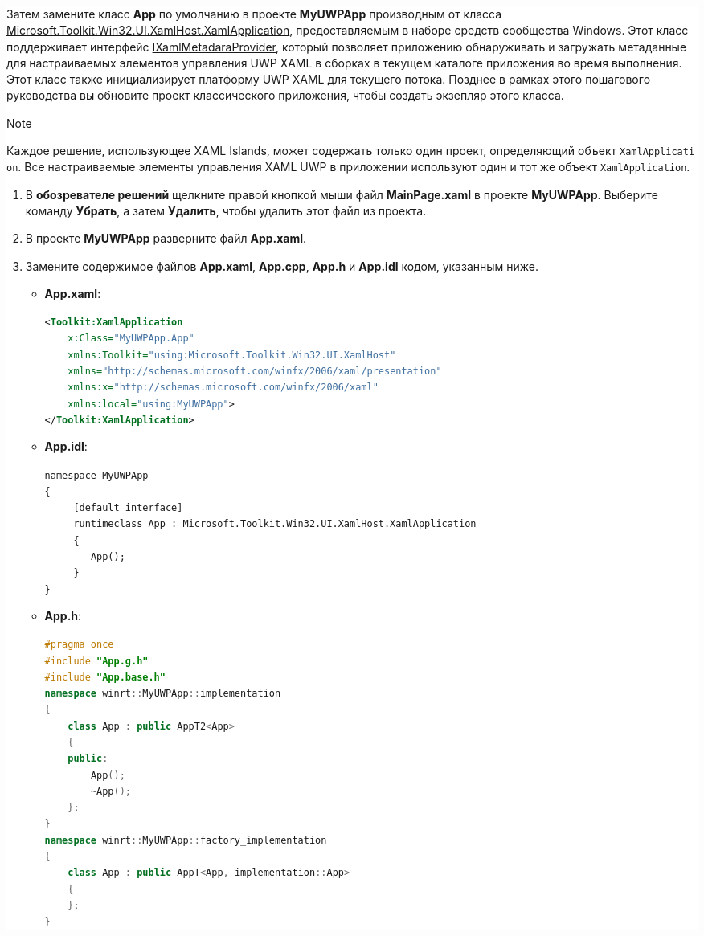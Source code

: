 Затем замените класс **App** по умолчанию в проекте **MyUWPApp** производным от класса [Microsoft.Toolkit.Win32.UI.XamlHost.XamlApplication](https://github.com/windows-toolkit/Microsoft.Toolkit.Win32/tree/master/Microsoft.Toolkit.Win32.UI.XamlApplication), предоставляемым в наборе средств сообщества Windows. Этот класс поддерживает интерфейс [IXamlMetadaraProvider](https://docs.microsoft.com/uwp/api/Windows.UI.Xaml.Markup.IXamlMetadataProvider), который позволяет приложению обнаруживать и загружать метаданные для настраиваемых элементов управления UWP XAML в сборках в текущем каталоге приложения во время выполнения. Этот класс также инициализирует платформу UWP XAML для текущего потока. Позднее в рамках этого пошагового руководства вы обновите проект классического приложения, чтобы создать экзепляр этого класса.

  > [!NOTE]
  > Каждое решение, использующее XAML Islands, может содержать только один проект, определяющий объект `XamlApplication`. Все настраиваемые элементы управления XAML UWP в приложении используют один и тот же объект `XamlApplication`. 

1. В **обозревателе решений** щелкните правой кнопкой мыши файл **MainPage.xaml** в проекте **MyUWPApp**. Выберите команду **Убрать**, а затем **Удалить**, чтобы удалить этот файл из проекта.
2. В проекте **MyUWPApp** разверните файл **App.xaml**.
3. Замените содержимое файлов **App.xaml**, **App.cpp**, **App.h** и **App.idl** кодом, указанным ниже.

    * **App.xaml**:

        ```xml
        <Toolkit:XamlApplication
            x:Class="MyUWPApp.App"
            xmlns:Toolkit="using:Microsoft.Toolkit.Win32.UI.XamlHost"
            xmlns="http://schemas.microsoft.com/winfx/2006/xaml/presentation"
            xmlns:x="http://schemas.microsoft.com/winfx/2006/xaml"
            xmlns:local="using:MyUWPApp">
        </Toolkit:XamlApplication>
        ```

    * **App.idl**:

        ```IDL
        namespace MyUWPApp
        {
             [default_interface]
             runtimeclass App : Microsoft.Toolkit.Win32.UI.XamlHost.XamlApplication
             {
                App();
             }
        }
        ```

    * **App.h**:

        ```cpp
        #pragma once
        #include "App.g.h"
        #include "App.base.h"
        namespace winrt::MyUWPApp::implementation
        {
            class App : public AppT2<App>
            {
            public:
                App();
                ~App();
            };
        }
        namespace winrt::MyUWPApp::factory_implementation
        {
            class App : public AppT<App, implementation::App>
            {
            };
        }